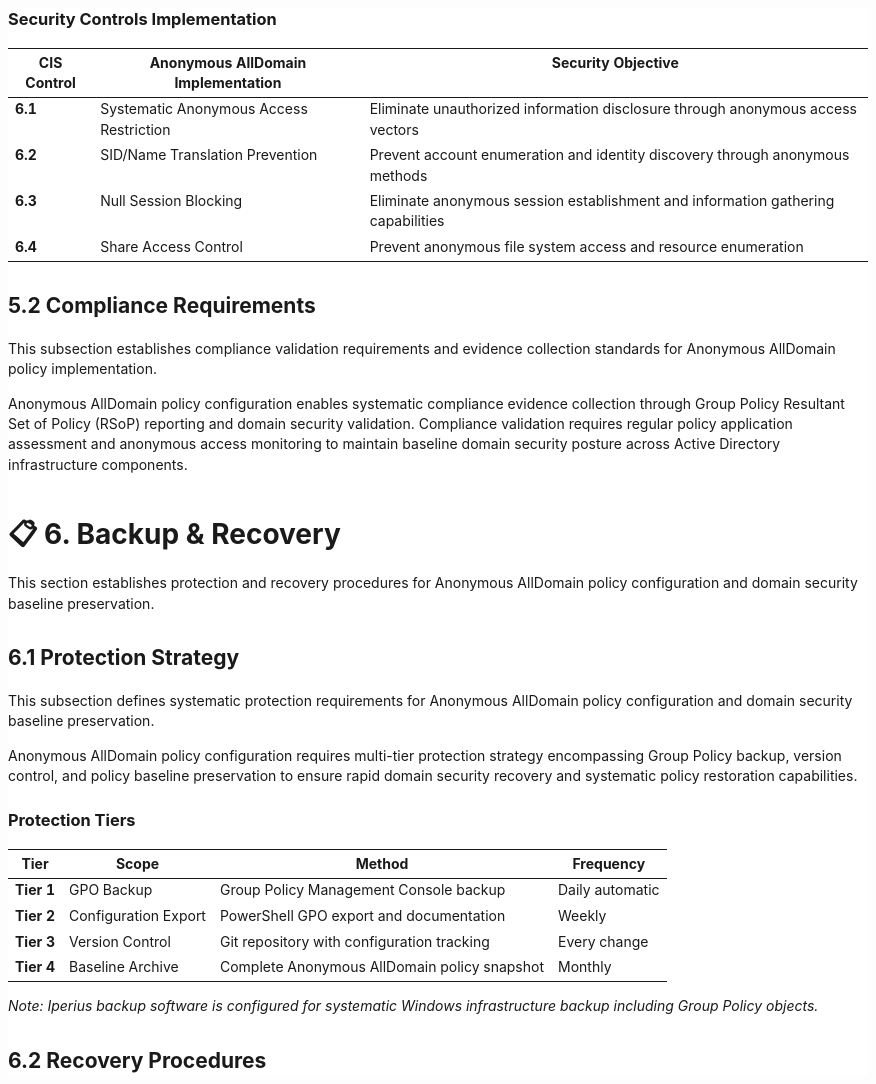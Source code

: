 ### **Security Controls Implementation**

| **CIS Control** | **Anonymous AllDomain Implementation** | **Security Objective** |
|-----------------|----------------------------------------|------------------------|
| **6.1** | Systematic Anonymous Access Restriction | Eliminate unauthorized information disclosure through anonymous access vectors |
| **6.2** | SID/Name Translation Prevention | Prevent account enumeration and identity discovery through anonymous methods |
| **6.3** | Null Session Blocking | Eliminate anonymous session establishment and information gathering capabilities |
| **6.4** | Share Access Control | Prevent anonymous file system access and resource enumeration |

## **5.2 Compliance Requirements**

This subsection establishes compliance validation requirements and evidence collection standards for Anonymous AllDomain policy implementation.

Anonymous AllDomain policy configuration enables systematic compliance evidence collection through Group Policy Resultant Set of Policy (RSoP) reporting and domain security validation. Compliance validation requires regular policy application assessment and anonymous access monitoring to maintain baseline domain security posture across Active Directory infrastructure components.

# 📋 **6. Backup & Recovery**

This section establishes protection and recovery procedures for Anonymous AllDomain policy configuration and domain security baseline preservation.

## **6.1 Protection Strategy**

This subsection defines systematic protection requirements for Anonymous AllDomain policy configuration and domain security baseline preservation.

Anonymous AllDomain policy configuration requires multi-tier protection strategy encompassing Group Policy backup, version control, and policy baseline preservation to ensure rapid domain security recovery and systematic policy restoration capabilities.

### **Protection Tiers**

| **Tier** | **Scope** | **Method** | **Frequency** |
|----------|-----------|------------|---------------|
| **Tier 1** | GPO Backup | Group Policy Management Console backup | Daily automatic |
| **Tier 2** | Configuration Export | PowerShell GPO export and documentation | Weekly |
| **Tier 3** | Version Control | Git repository with configuration tracking | Every change |
| **Tier 4** | Baseline Archive | Complete Anonymous AllDomain policy snapshot | Monthly |

*Note: Iperius backup software is configured for systematic Windows infrastructure backup including Group Policy objects.*

## **6.2 Recovery Procedures**
